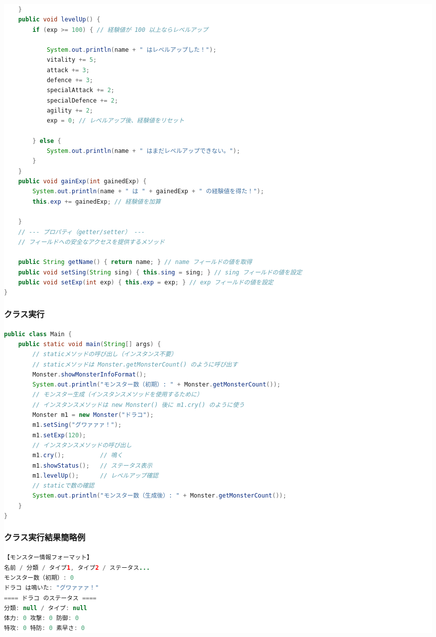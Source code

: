 ``` java
    }
    public void levelUp() {
        if (exp >= 100) { // 経験値が 100 以上ならレベルアップ

            System.out.println(name + " はレベルアップした！");
            vitality += 5;
            attack += 3;
            defence += 3;
            specialAttack += 2;
            specialDefence += 2;
            agility += 2;
            exp = 0; // レベルアップ後、経験値をリセット

        } else {
            System.out.println(name + " はまだレベルアップできない。");
        }
    }
    public void gainExp(int gainedExp) {
        System.out.println(name + " は " + gainedExp + " の経験値を得た！");
        this.exp += gainedExp; // 経験値を加算

    }
    // --- プロパティ（getter/setter） ---
    // フィールドへの安全なアクセスを提供するメソッド

    public String getName() { return name; } // name フィールドの値を取得
    public void setSing(String sing) { this.sing = sing; } // sing フィールドの値を設定
    public void setExp(int exp) { this.exp = exp; } // exp フィールドの値を設定
}
```
### クラス実行
``` java
public class Main {
    public static void main(String[] args) {
        // staticメソッドの呼び出し（インスタンス不要）
        // staticメソッドは Monster.getMonsterCount() のように呼び出す
        Monster.showMonsterInfoFormat();
        System.out.println("モンスター数（初期）: " + Monster.getMonsterCount());
        // モンスター生成（インスタンスメソッドを使用するために）
        // インスタンスメソッドは new Monster() 後に m1.cry() のように使う
        Monster m1 = new Monster("ドラコ");
        m1.setSing("グワァァァ！");
        m1.setExp(120);
        // インスタンスメソッドの呼び出し
        m1.cry();          // 鳴く
        m1.showStatus();   // ステータス表示
        m1.levelUp();      // レベルアップ確認
        // staticで数の確認
        System.out.println("モンスター数（生成後）: " + Monster.getMonsterCount());
    }
}
```
### クラス実行結果簡略例
``` java
【モンスター情報フォーマット】
名前 / 分類 / タイプ1, タイプ2 / ステータス...
モンスター数（初期）: 0
ドラコ は鳴いた: "グワァァァ！"
==== ドラコ のステータス ====
分類: null / タイプ: null
体力: 0 攻撃: 0 防御: 0
特攻: 0 特防: 0 素早さ: 0
```
